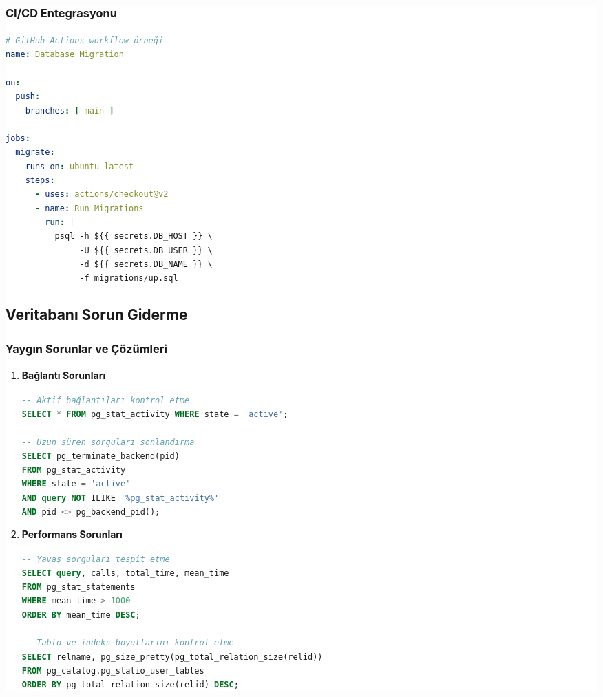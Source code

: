 ### CI/CD Entegrasyonu
```yaml
# GitHub Actions workflow örneği
name: Database Migration

on:
  push:
    branches: [ main ]

jobs:
  migrate:
    runs-on: ubuntu-latest
    steps:
      - uses: actions/checkout@v2
      - name: Run Migrations
        run: |
          psql -h ${{ secrets.DB_HOST }} \
               -U ${{ secrets.DB_USER }} \
               -d ${{ secrets.DB_NAME }} \
               -f migrations/up.sql
```

## Veritabanı Sorun Giderme

### Yaygın Sorunlar ve Çözümleri

1. **Bağlantı Sorunları**
   ```sql
   -- Aktif bağlantıları kontrol etme
   SELECT * FROM pg_stat_activity WHERE state = 'active';
   
   -- Uzun süren sorguları sonlandırma
   SELECT pg_terminate_backend(pid)
   FROM pg_stat_activity
   WHERE state = 'active'
   AND query NOT ILIKE '%pg_stat_activity%'
   AND pid <> pg_backend_pid();
   ```

2. **Performans Sorunları**
   ```sql
   -- Yavaş sorguları tespit etme
   SELECT query, calls, total_time, mean_time
   FROM pg_stat_statements
   WHERE mean_time > 1000
   ORDER BY mean_time DESC;
   
   -- Tablo ve indeks boyutlarını kontrol etme
   SELECT relname, pg_size_pretty(pg_total_relation_size(relid))
   FROM pg_catalog.pg_statio_user_tables
   ORDER BY pg_total_relation_size(relid) DESC;
   ```
